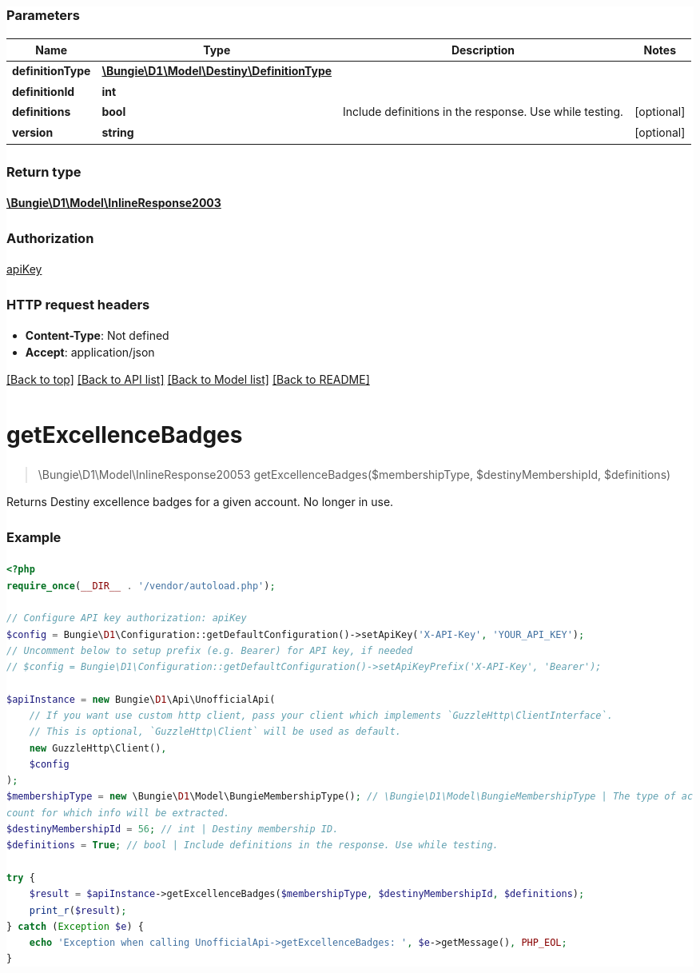 ### Parameters

Name | Type | Description  | Notes
------------- | ------------- | ------------- | -------------
 **definitionType** | [**\Bungie\D1\Model\Destiny\DefinitionType**](../Model/.md)|  |
 **definitionId** | **int**|  |
 **definitions** | **bool**| Include definitions in the response. Use while testing. | [optional]
 **version** | **string**|  | [optional]

### Return type

[**\Bungie\D1\Model\InlineResponse2003**](../Model/InlineResponse2003.md)

### Authorization

[apiKey](../../README.md#apiKey)

### HTTP request headers

 - **Content-Type**: Not defined
 - **Accept**: application/json

[[Back to top]](#) [[Back to API list]](../../README.md#documentation-for-api-endpoints) [[Back to Model list]](../../README.md#documentation-for-models) [[Back to README]](../../README.md)

# **getExcellenceBadges**
> \Bungie\D1\Model\InlineResponse20053 getExcellenceBadges($membershipType, $destinyMembershipId, $definitions)



Returns Destiny excellence badges for a given account. No longer in use.

### Example
```php
<?php
require_once(__DIR__ . '/vendor/autoload.php');

// Configure API key authorization: apiKey
$config = Bungie\D1\Configuration::getDefaultConfiguration()->setApiKey('X-API-Key', 'YOUR_API_KEY');
// Uncomment below to setup prefix (e.g. Bearer) for API key, if needed
// $config = Bungie\D1\Configuration::getDefaultConfiguration()->setApiKeyPrefix('X-API-Key', 'Bearer');

$apiInstance = new Bungie\D1\Api\UnofficialApi(
    // If you want use custom http client, pass your client which implements `GuzzleHttp\ClientInterface`.
    // This is optional, `GuzzleHttp\Client` will be used as default.
    new GuzzleHttp\Client(),
    $config
);
$membershipType = new \Bungie\D1\Model\BungieMembershipType(); // \Bungie\D1\Model\BungieMembershipType | The type of account for which info will be extracted.
$destinyMembershipId = 56; // int | Destiny membership ID.
$definitions = True; // bool | Include definitions in the response. Use while testing.

try {
    $result = $apiInstance->getExcellenceBadges($membershipType, $destinyMembershipId, $definitions);
    print_r($result);
} catch (Exception $e) {
    echo 'Exception when calling UnofficialApi->getExcellenceBadges: ', $e->getMessage(), PHP_EOL;
}
```